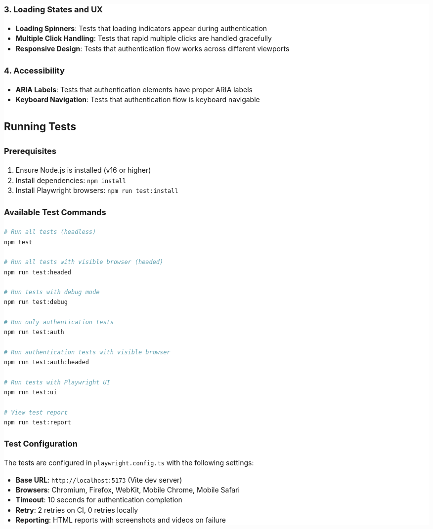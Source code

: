 ### 3. Loading States and UX
- **Loading Spinners**: Tests that loading indicators appear during authentication
- **Multiple Click Handling**: Tests that rapid multiple clicks are handled gracefully
- **Responsive Design**: Tests that authentication flow works across different viewports

### 4. Accessibility
- **ARIA Labels**: Tests that authentication elements have proper ARIA labels
- **Keyboard Navigation**: Tests that authentication flow is keyboard navigable

## Running Tests

### Prerequisites
1. Ensure Node.js is installed (v16 or higher)
2. Install dependencies: `npm install`
3. Install Playwright browsers: `npm run test:install`

### Available Test Commands

```bash
# Run all tests (headless)
npm test

# Run all tests with visible browser (headed)
npm run test:headed

# Run tests with debug mode
npm run test:debug

# Run only authentication tests
npm run test:auth

# Run authentication tests with visible browser
npm run test:auth:headed

# Run tests with Playwright UI
npm run test:ui

# View test report
npm run test:report
```

### Test Configuration

The tests are configured in `playwright.config.ts` with the following settings:
- **Base URL**: `http://localhost:5173` (Vite dev server)
- **Browsers**: Chromium, Firefox, WebKit, Mobile Chrome, Mobile Safari
- **Timeout**: 10 seconds for authentication completion
- **Retry**: 2 retries on CI, 0 retries locally
- **Reporting**: HTML reports with screenshots and videos on failure
